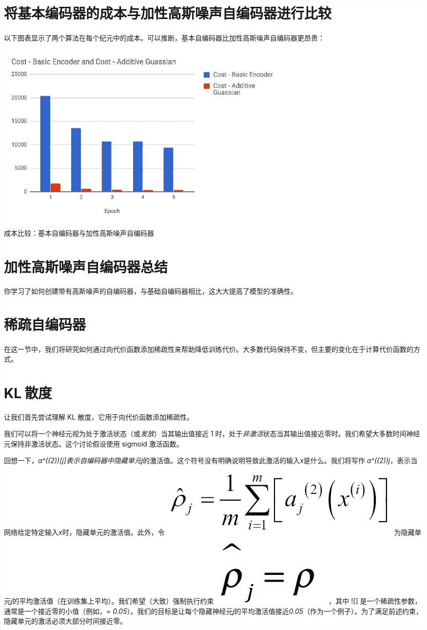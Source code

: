 # 将基本编码器的成本与加性高斯噪声自编码器进行比较

以下图表显示了两个算法在每个纪元中的成本。可以推断，基本自编码器比加性高斯噪声自编码器更昂贵：

![](img/5ce1b147-0a74-4a1d-a216-df06b6355f71.png)

成本比较：基本自编码器与加性高斯噪声自编码器

# 加性高斯噪声自编码器总结

你学习了如何创建带有高斯噪声的自编码器，与基础自编码器相比，这大大提高了模型的准确性。

# 稀疏自编码器

在这一节中，我们将研究如何通过向代价函数添加稀疏性来帮助降低训练代价。大多数代码保持不变，但主要的变化在于计算代价函数的方式。

# KL 散度

让我们首先尝试理解 KL 散度，它用于向代价函数添加稀疏性。

我们可以将一个神经元视为处于激活状态（或*发放*）当其输出值接近 1 时，处于*非激活*状态当其输出值接近零时。我们希望大多数时间神经元保持非激活状态。这个讨论假设使用 sigmoid 激活函数。

回想一下，*a^((2))[j]*表示自编码器中隐藏单元*j*的激活值。这个符号没有明确说明导致此激活的输入*x*是什么。我们将写作 *a^((2))j*，表示当网络给定特定输入*x*时，隐藏单元的激活值。此外，令 ![](img/10147870-75b0-464d-b1cf-2edc0807e4d2.jpg) 为隐藏单元*j*的平均激活值（在训练集上平均）。我们希望（大致）强制执行约束 ![](img/9971f609-c670-4c63-a7d8-381212c5620c.png)，其中 ![] 是一个稀疏性参数，通常是一个接近零的小值（例如，= *0.05*）。我们的目标是让每个隐藏神经元*j*的平均激活值接近*0.05*（作为一个例子）。为了满足前述约束，隐藏单元的激活必须大部分时间接近零。
